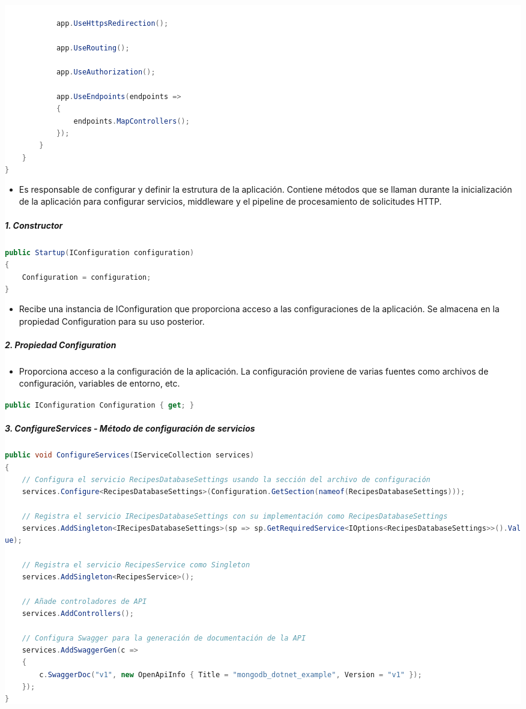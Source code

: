 ``` C#

            app.UseHttpsRedirection();

            app.UseRouting();

            app.UseAuthorization();

            app.UseEndpoints(endpoints =>
            {
                endpoints.MapControllers();
            });
        }
    }
}
```

- Es responsable de configurar y definir la estrutura de la aplicación. Contiene métodos que se llaman durante la inicialización de la aplicación para configurar servicios, middleware y el pipeline de procesamiento de solicitudes HTTP.

#####  1. Constructor
``` C#
public Startup(IConfiguration configuration)
{
    Configuration = configuration;
}
```

- Recibe una instancia de IConfiguration que proporciona acceso a las configuraciones de la aplicación. Se almacena en la propiedad Configuration para su uso posterior.

##### 2. Propiedad Configuration
- Proporciona acceso a la configuración de la aplicación. La configuración proviene de varias fuentes como archivos de configuración, variables de entorno, etc.

``` C#
public IConfiguration Configuration { get; }
```

##### 3. ConfigureServices - Método de configuración de servicios

``` C#
public void ConfigureServices(IServiceCollection services)
{
    // Configura el servicio RecipesDatabaseSettings usando la sección del archivo de configuración
    services.Configure<RecipesDatabaseSettings>(Configuration.GetSection(nameof(RecipesDatabaseSettings)));

    // Registra el servicio IRecipesDatabaseSettings con su implementación como RecipesDatabaseSettings
    services.AddSingleton<IRecipesDatabaseSettings>(sp => sp.GetRequiredService<IOptions<RecipesDatabaseSettings>>().Value);

    // Registra el servicio RecipesService como Singleton
    services.AddSingleton<RecipesService>();

    // Añade controladores de API
    services.AddControllers();

    // Configura Swagger para la generación de documentación de la API
    services.AddSwaggerGen(c =>
    {
        c.SwaggerDoc("v1", new OpenApiInfo { Title = "mongodb_dotnet_example", Version = "v1" });
    });
}
```